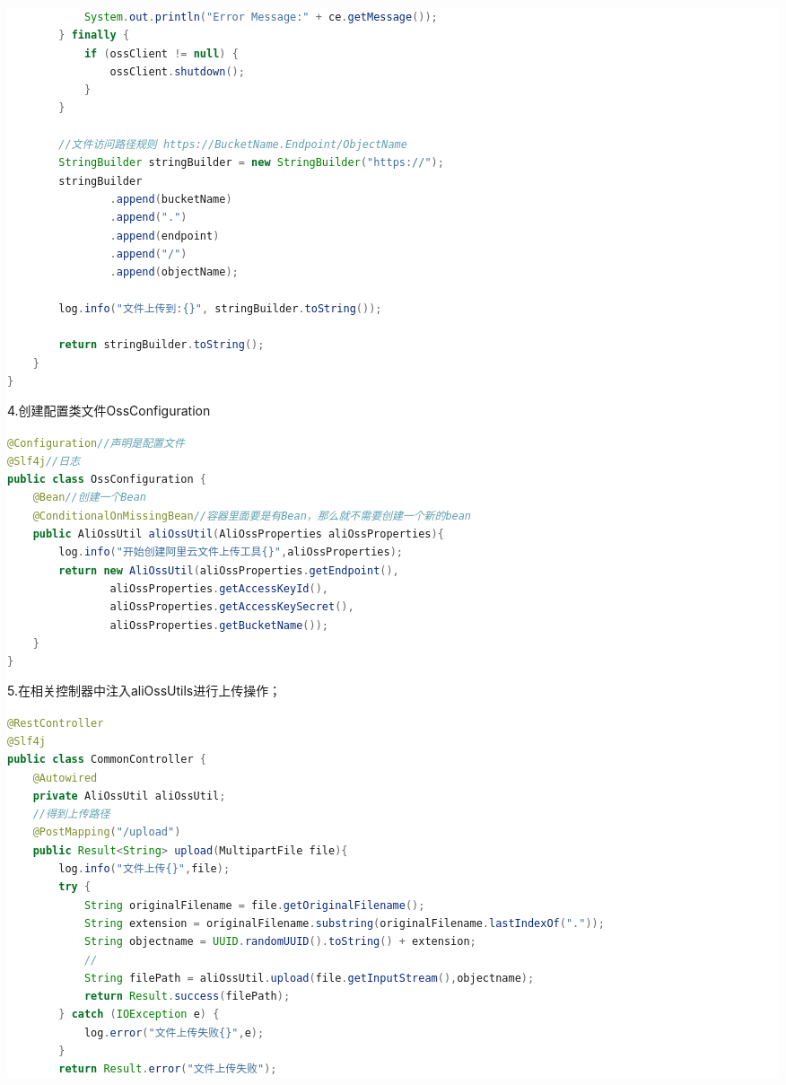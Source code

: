 ```java
			System.out.println("Error Message:" + ce.getMessage());
		} finally {
			if (ossClient != null) {
				ossClient.shutdown();
			}
		}

		//文件访问路径规则 https://BucketName.Endpoint/ObjectName
		StringBuilder stringBuilder = new StringBuilder("https://");
		stringBuilder
				.append(bucketName)
				.append(".")
				.append(endpoint)
				.append("/")
				.append(objectName);

		log.info("文件上传到:{}", stringBuilder.toString());

		return stringBuilder.toString();
	}
}

```

4.创建配置类文件OssConfiguration

```java
@Configuration//声明是配置文件
@Slf4j//日志
public class OssConfiguration {
	@Bean//创建一个Bean
	@ConditionalOnMissingBean//容器里面要是有Bean，那么就不需要创建一个新的bean
	public AliOssUtil aliOssUtil(AliOssProperties aliOssProperties){
		log.info("开始创建阿里云文件上传工具{}",aliOssProperties);
		return new AliOssUtil(aliOssProperties.getEndpoint(),
				aliOssProperties.getAccessKeyId(),
				aliOssProperties.getAccessKeySecret(),
				aliOssProperties.getBucketName());
	}
}
```

5.在相关控制器中注入aliOssUtils进行上传操作；

```java
@RestController
@Slf4j
public class CommonController {
	@Autowired
	private AliOssUtil aliOssUtil;
	//得到上传路径
	@PostMapping("/upload")
	public Result<String> upload(MultipartFile file){
		log.info("文件上传{}",file);
		try {
			String originalFilename = file.getOriginalFilename();
			String extension = originalFilename.substring(originalFilename.lastIndexOf("."));
			String objectname = UUID.randomUUID().toString() + extension;
			//
			String filePath = aliOssUtil.upload(file.getInputStream(),objectname);
			return Result.success(filePath);
		} catch (IOException e) {
			log.error("文件上传失败{}",e);
		}
		return Result.error("文件上传失败");
```